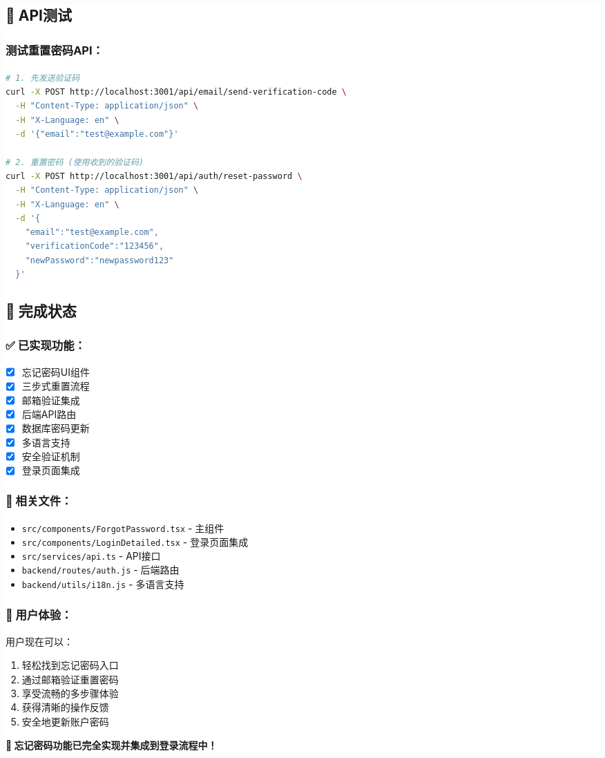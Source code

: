 ## 🚀 API测试

### 测试重置密码API：
```bash
# 1. 先发送验证码
curl -X POST http://localhost:3001/api/email/send-verification-code \
  -H "Content-Type: application/json" \
  -H "X-Language: en" \
  -d '{"email":"test@example.com"}'

# 2. 重置密码 (使用收到的验证码)
curl -X POST http://localhost:3001/api/auth/reset-password \
  -H "Content-Type: application/json" \
  -H "X-Language: en" \
  -d '{
    "email":"test@example.com",
    "verificationCode":"123456",
    "newPassword":"newpassword123"
  }'
```

## 🎉 完成状态

### ✅ 已实现功能：
- [x] 忘记密码UI组件
- [x] 三步式重置流程
- [x] 邮箱验证集成
- [x] 后端API路由
- [x] 数据库密码更新
- [x] 多语言支持
- [x] 安全验证机制
- [x] 登录页面集成

### 🔄 相关文件：
- `src/components/ForgotPassword.tsx` - 主组件
- `src/components/LoginDetailed.tsx` - 登录页面集成
- `src/services/api.ts` - API接口
- `backend/routes/auth.js` - 后端路由
- `backend/utils/i18n.js` - 多语言支持

### 🎯 用户体验：
用户现在可以：
1. 轻松找到忘记密码入口
2. 通过邮箱验证重置密码
3. 享受流畅的多步骤体验
4. 获得清晰的操作反馈
5. 安全地更新账户密码

**🎉 忘记密码功能已完全实现并集成到登录流程中！**
